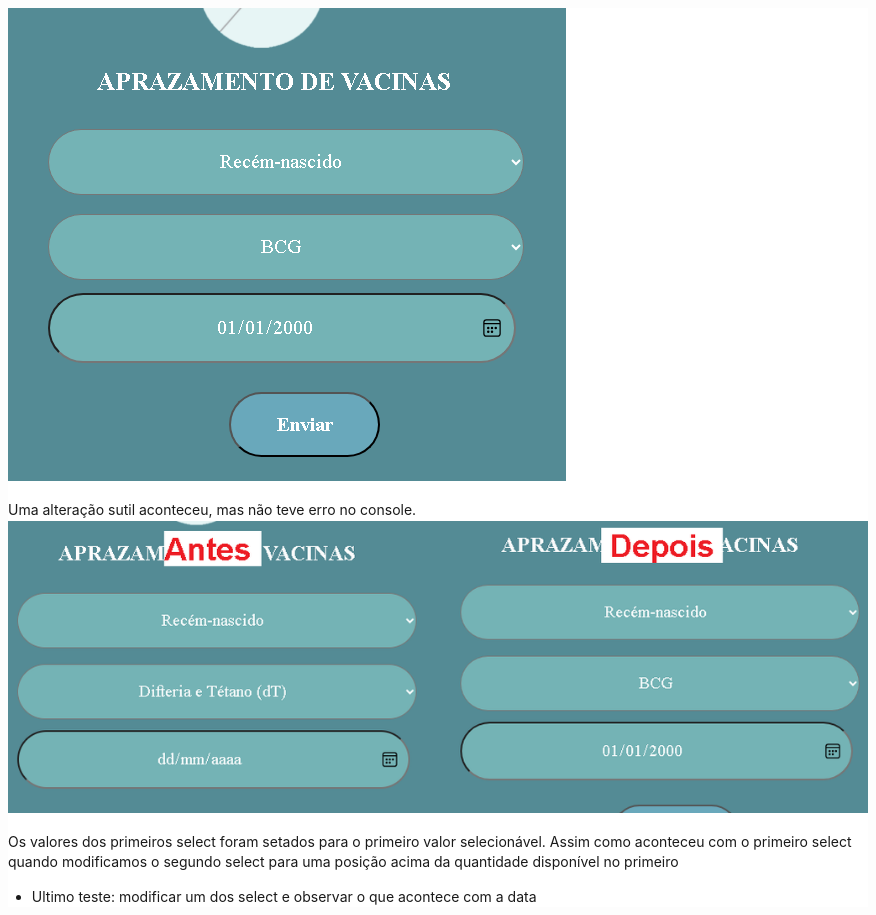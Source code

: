  ![Alt text](/dj_notas/erros_no_formulario/image-9.png)

  Uma alteração sutil aconteceu, mas não teve erro no console.
  ![Alt text](/dj_notas/erros_no_formulario/image-10.png)
  
  Os valores dos primeiros select foram setados para o primeiro valor selecionável. Assim como aconteceu com o primeiro select quando modificamos o segundo select para uma posição acima da quantidade disponível no primeiro

- Ultimo teste: modificar um dos select e observar o que acontece com a data
